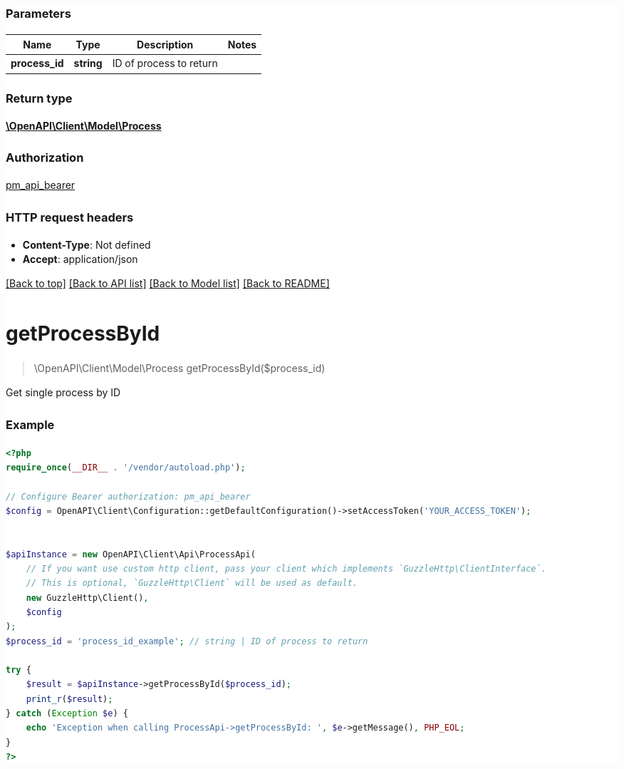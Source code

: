 ### Parameters

Name | Type | Description  | Notes
------------- | ------------- | ------------- | -------------
 **process_id** | **string**| ID of process to return |

### Return type

[**\OpenAPI\Client\Model\Process**](../Model/Process.md)

### Authorization

[pm_api_bearer](../../README.md#pm_api_bearer)

### HTTP request headers

 - **Content-Type**: Not defined
 - **Accept**: application/json

[[Back to top]](#) [[Back to API list]](../../README.md#documentation-for-api-endpoints) [[Back to Model list]](../../README.md#documentation-for-models) [[Back to README]](../../README.md)

# **getProcessById**
> \OpenAPI\Client\Model\Process getProcessById($process_id)

Get single process by ID

### Example
```php
<?php
require_once(__DIR__ . '/vendor/autoload.php');

// Configure Bearer authorization: pm_api_bearer
$config = OpenAPI\Client\Configuration::getDefaultConfiguration()->setAccessToken('YOUR_ACCESS_TOKEN');


$apiInstance = new OpenAPI\Client\Api\ProcessApi(
    // If you want use custom http client, pass your client which implements `GuzzleHttp\ClientInterface`.
    // This is optional, `GuzzleHttp\Client` will be used as default.
    new GuzzleHttp\Client(),
    $config
);
$process_id = 'process_id_example'; // string | ID of process to return

try {
    $result = $apiInstance->getProcessById($process_id);
    print_r($result);
} catch (Exception $e) {
    echo 'Exception when calling ProcessApi->getProcessById: ', $e->getMessage(), PHP_EOL;
}
?>
```
